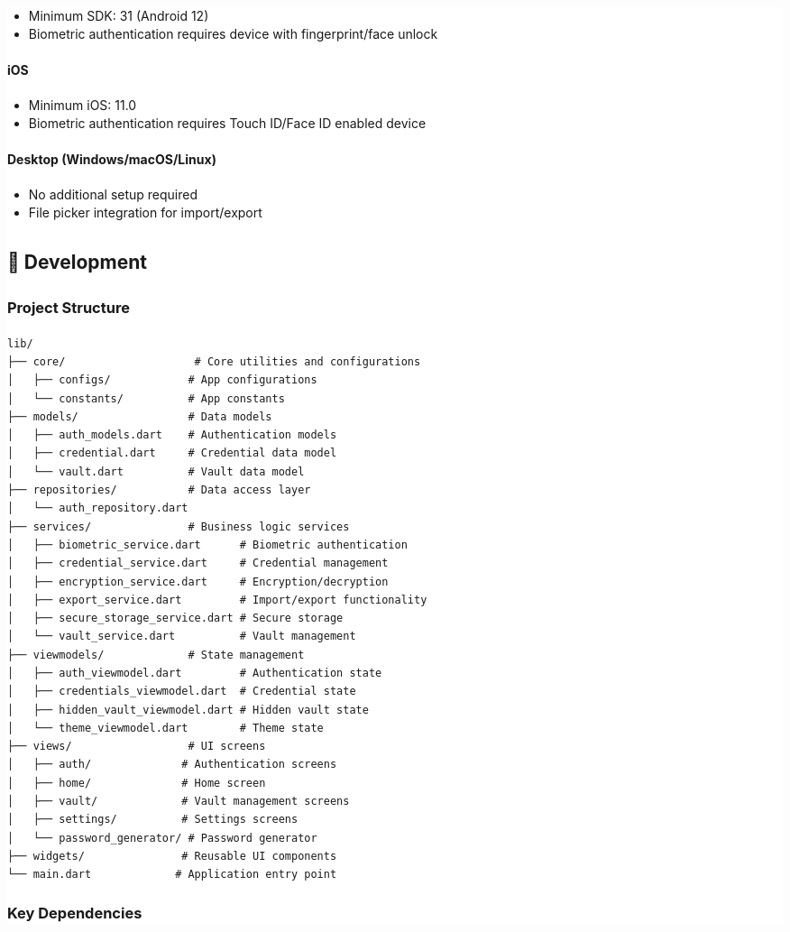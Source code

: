 - Minimum SDK: 31 (Android 12)
- Biometric authentication requires device with fingerprint/face unlock

#### iOS

- Minimum iOS: 11.0
- Biometric authentication requires Touch ID/Face ID enabled device

#### Desktop (Windows/macOS/Linux)

- No additional setup required
- File picker integration for import/export

## 🔧 Development

### Project Structure

```
lib/
├── core/                    # Core utilities and configurations
│   ├── configs/            # App configurations
│   └── constants/          # App constants
├── models/                 # Data models
│   ├── auth_models.dart    # Authentication models
│   ├── credential.dart     # Credential data model
│   └── vault.dart          # Vault data model
├── repositories/           # Data access layer
│   └── auth_repository.dart
├── services/               # Business logic services
│   ├── biometric_service.dart      # Biometric authentication
│   ├── credential_service.dart     # Credential management
│   ├── encryption_service.dart     # Encryption/decryption
│   ├── export_service.dart         # Import/export functionality
│   ├── secure_storage_service.dart # Secure storage
│   └── vault_service.dart          # Vault management
├── viewmodels/             # State management
│   ├── auth_viewmodel.dart         # Authentication state
│   ├── credentials_viewmodel.dart  # Credential state
│   ├── hidden_vault_viewmodel.dart # Hidden vault state
│   └── theme_viewmodel.dart        # Theme state
├── views/                  # UI screens
│   ├── auth/              # Authentication screens
│   ├── home/              # Home screen
│   ├── vault/             # Vault management screens
│   ├── settings/          # Settings screens
│   └── password_generator/ # Password generator
├── widgets/               # Reusable UI components
└── main.dart             # Application entry point
```

### Key Dependencies
